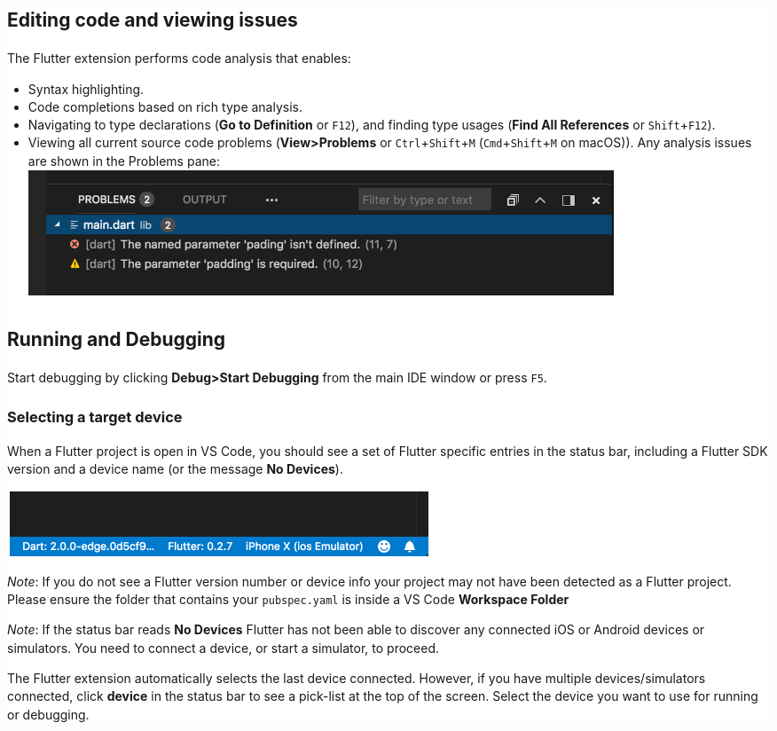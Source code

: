 ## Editing code and viewing issues

The Flutter extension performs code analysis that enables:

* Syntax highlighting.
* Code completions based on rich type analysis.
* Navigating to type declarations (**Go to Definition** or `F12`), and finding type
  usages (**Find All References** or `Shift`+`F12`).
* Viewing all current source code problems (**View>Problems** or `Ctrl`+`Shift`+`M` (`Cmd`+`Shift`+`M` on macOS)).
  Any analysis issues are shown in the Problems pane:<br>
  <img src="/images/vscode/problems.png" style="width:660px;height:141px" alt="Problems pane" />

## Running and Debugging

Start debugging by clicking **Debug>Start Debugging** from the main IDE window or press `F5`.

### Selecting a target device

When a Flutter project is open in VS Code, you should see a set of Flutter
specific entries in the status bar, including a Flutter SDK version and a
device name (or the message **No Devices**).

<img src="/images/vscode/device_status_bar.png" style="width:477px;height:73px" alt="Flutter device" />

*Note*: If you do not see a Flutter version number or device info your project may not have been detected
as a Flutter project. Please ensure the folder that contains your `pubspec.yaml` is inside a VS Code **Workspace Folder**

*Note*: If the status bar reads **No Devices** Flutter has not been
able to discover any connected iOS or Android devices or simulators.
You need to connect a device, or start a simulator, to proceed.

The Flutter extension automatically selects the last device connected.
However, if you have multiple devices/simulators connected, click
**device** in the status bar to see a pick-list
at the top of the screen. Select the device you want to use for
running or debugging.

